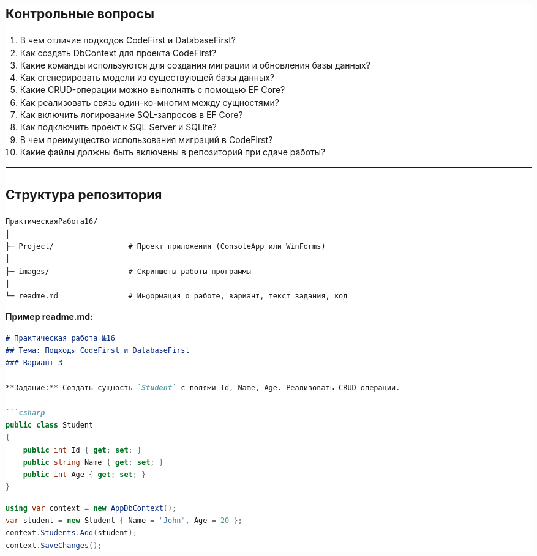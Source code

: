 
## Контрольные вопросы

1. В чем отличие подходов CodeFirst и DatabaseFirst?
2. Как создать DbContext для проекта CodeFirst?
3. Какие команды используются для создания миграции и обновления базы данных?
4. Как сгенерировать модели из существующей базы данных?
5. Какие CRUD-операции можно выполнять с помощью EF Core?
6. Как реализовать связь один-ко-многим между сущностями?
7. Как включить логирование SQL-запросов в EF Core?
8. Как подключить проект к SQL Server и SQLite?
9. В чем преимущество использования миграций в CodeFirst?
10. Какие файлы должны быть включены в репозиторий при сдаче работы?

---

## Структура репозитория

```
ПрактическаяРабота16/
│
├─ Project/                 # Проект приложения (ConsoleApp или WinForms)
│
├─ images/                  # Скриншоты работы программы
│
└─ readme.md                # Информация о работе, вариант, текст задания, код
```

**Пример readme.md:**

````markdown
# Практическая работа №16
## Тема: Подходы CodeFirst и DatabaseFirst
### Вариант 3

**Задание:** Создать сущность `Student` с полями Id, Name, Age. Реализовать CRUD-операции.

```csharp
public class Student
{
    public int Id { get; set; }
    public string Name { get; set; }
    public int Age { get; set; }
}
````

```csharp
using var context = new AppDbContext();
var student = new Student { Name = "John", Age = 20 };
context.Students.Add(student);
context.SaveChanges();
```

```